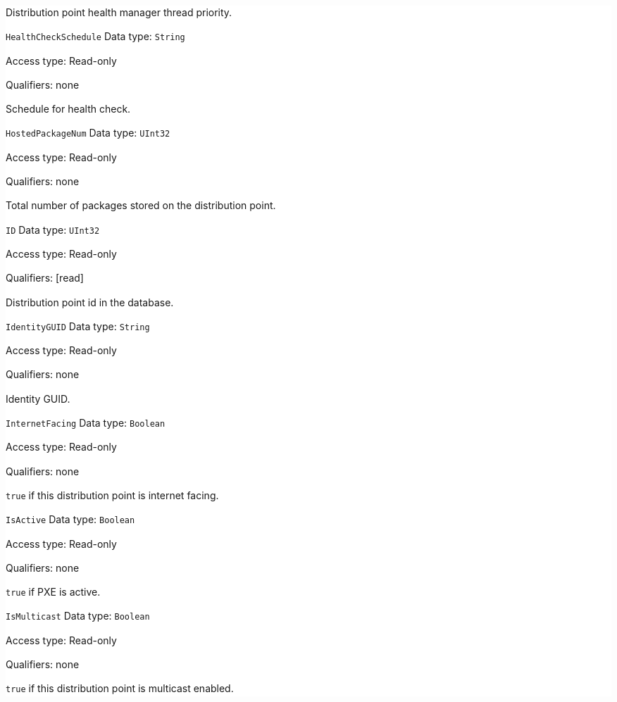  Distribution point health manager thread priority.

 `HealthCheckSchedule`
 Data type: `String`

 Access type: Read-only

 Qualifiers: none

 Schedule for health check.

 `HostedPackageNum`
 Data type: `UInt32`

 Access type: Read-only

 Qualifiers: none

 Total number of packages stored on the distribution point.

 `ID`
 Data type: `UInt32`

 Access type: Read-only

 Qualifiers: [read]

 Distribution point id in the database.

 `IdentityGUID`
 Data type: `String`

 Access type: Read-only

 Qualifiers: none

 Identity GUID.

 `InternetFacing`
 Data type: `Boolean`

 Access type: Read-only

 Qualifiers: none

 `true` if this distribution point is internet facing.

 `IsActive`
 Data type: `Boolean`

 Access type: Read-only

 Qualifiers: none

 `true` if PXE is active.

 `IsMulticast`
 Data type: `Boolean`

 Access type: Read-only

 Qualifiers: none

 `true` if this distribution point is multicast enabled.
